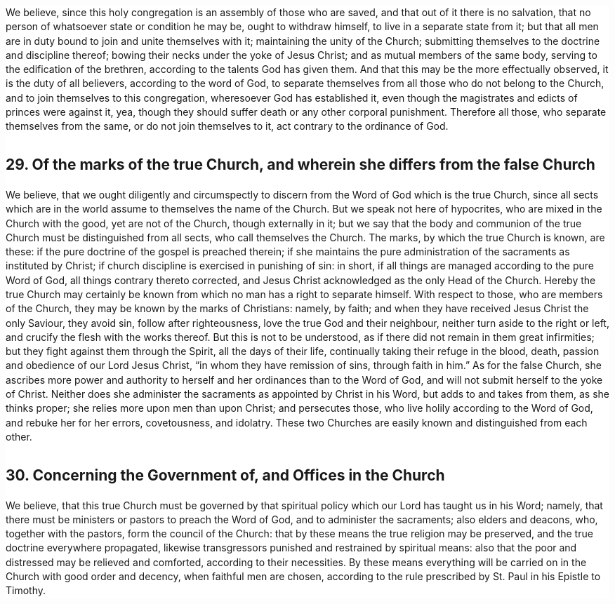 We believe, since this holy congregation is an assembly of those who are saved, and that out of it there is no salvation, that no person of whatsoever state or condition he may be, ought to withdraw himself, to live in a separate state from it; but that all men are in duty bound to join and unite themselves with it; maintaining the unity of the Church; submitting themselves to the doctrine and discipline thereof; bowing their necks under the yoke of Jesus Christ; and as mutual members of the same body, serving to the edification of the brethren, according to the talents God has given them. And that this may be the more effectually observed, it is the duty of all believers, according to the word of God, to separate themselves from all those who do not belong to the Church, and to join themselves to this congregation, wheresoever God has established it, even though the magistrates and edicts of princes were against it, yea, though they should suffer death or any other corporal punishment. Therefore all those, who separate themselves from the same, or do not join themselves to it, act contrary to the ordinance of God.

## 29. Of the marks of the true Church, and wherein she differs from the false Church

We believe, that we ought diligently and circumspectly to discern from the Word of God which is the true Church, since all sects which are in the world assume to themselves the name of the Church. But we speak not here of hypocrites, who are mixed in the Church with the good, yet are not of the Church, though externally in it; but we say that the body and communion of the true Church must be distinguished from all sects, who call themselves the Church. The marks, by which the true Church is known, are these: if the pure doctrine of the gospel is preached therein; if she maintains the pure administration of the sacraments as instituted by Christ; if church discipline is exercised in punishing of sin: in short, if all things are managed according to the pure Word of God, all things contrary thereto corrected, and Jesus Christ acknowledged as the only Head of the Church. Hereby the true Church may certainly be known from which no man has a right to separate himself. With respect to those, who are members of the Church, they may be known by the marks of Christians: namely, by faith; and when they have received Jesus Christ the only Saviour, they avoid sin, follow after righteousness, love the true God and their neighbour, neither turn aside to the right or left, and crucify the flesh with the works thereof. But this is not to be understood, as if there did not remain in them great infirmities; but they fight against them through the Spirit, all the days of their life, continually taking their refuge in the blood, death, passion and obedience of our Lord Jesus Christ, “in whom they have remission of sins, through faith in him.” As for the false Church, she ascribes more power and authority to herself and her ordinances than to the Word of God, and will not submit herself to the yoke of Christ. Neither does she administer the sacraments as appointed by Christ in his Word, but adds to and takes from them, as she thinks proper; she relies more upon men than upon Christ; and persecutes those, who live holily according to the Word of God, and rebuke her for her errors, covetousness, and idolatry. These two Churches are easily known and distinguished from each other.

## 30. Concerning the Government of, and Offices in the Church

We believe, that this true Church must be governed by that spiritual policy which our Lord has taught us in his Word; namely, that there must be ministers or pastors to preach the Word of God, and to administer the sacraments; also elders and deacons, who, together with the pastors, form the council of the Church: that by these means the true religion may be preserved, and the true doctrine everywhere propagated, likewise transgressors punished and restrained by spiritual means: also that the poor and distressed may be relieved and comforted, according to their necessities. By these means everything will be carried on in the Church with good order and decency, when faithful men are chosen, according to the rule prescribed by St. Paul in his Epistle to Timothy.
